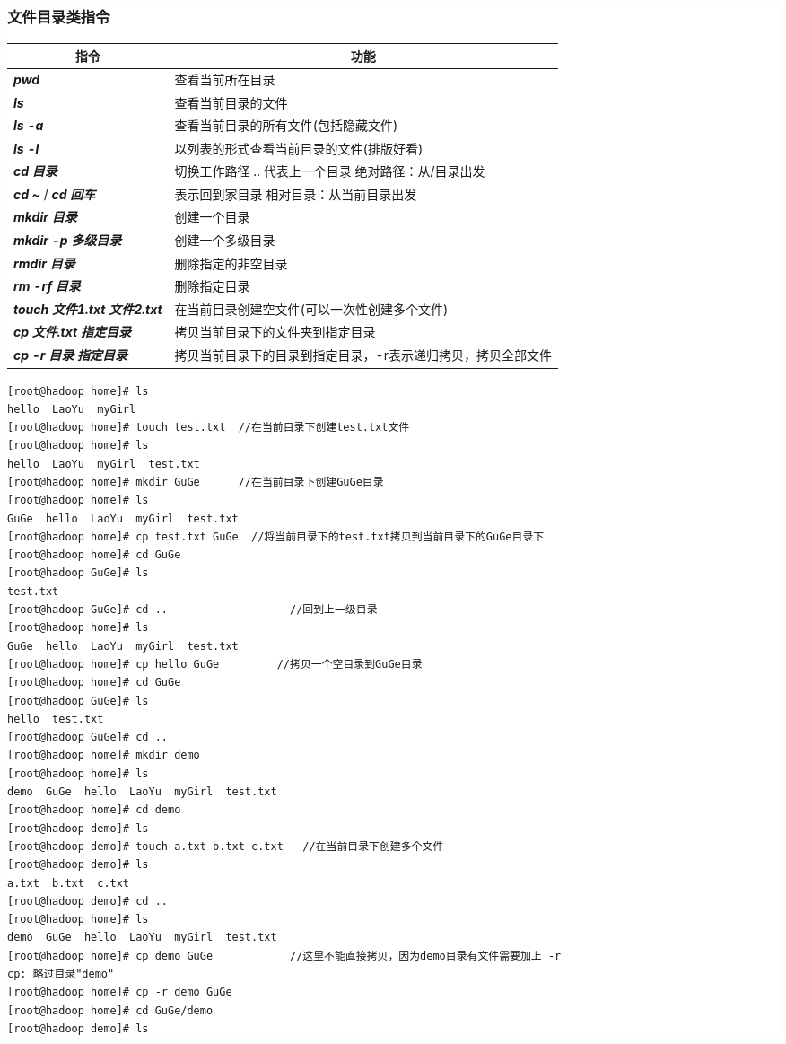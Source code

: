 ### 文件目录类指令

| 指令                             | 功能                                                         |
| -------------------------------- | ------------------------------------------------------------ |
| ***pwd***                        | 查看当前所在目录                                             |
| ***ls***                         | 查看当前目录的文件                                           |
| ***ls -a***                      | 查看当前目录的所有文件(包括隐藏文件)                         |
| ***ls -l***                      | 以列表的形式查看当前目录的文件(排版好看)                     |
| ***cd 目录***                    | 切换工作路径  ..  代表上一个目录       绝对路径：从/目录出发 |
| ***cd ~***  /   ***cd 回车***    | 表示回到家目录                                    相对目录：从当前目录出发 |
| ***mkdir  目录***                | 创建一个目录                                                 |
| ***mkdir  -p  多级目录***        | 创建一个多级目录                                             |
| ***rmdir  目录***                | 删除指定的非空目录                                           |
| ***rm -rf  目录***               | 删除指定目录                                                 |
| ***touch  文件1.txt 文件2.txt*** | 在当前目录创建空文件(可以一次性创建多个文件)                 |
| ***cp  文件.txt   指定目录***    | 拷贝当前目录下的文件夹到指定目录                             |
| ***cp -r 目录   指定目录***      | 拷贝当前目录下的目录到指定目录，-r表示递归拷贝，拷贝全部文件 |

```shell
[root@hadoop home]# ls
hello  LaoYu  myGirl
[root@hadoop home]# touch test.txt  //在当前目录下创建test.txt文件
[root@hadoop home]# ls
hello  LaoYu  myGirl  test.txt
[root@hadoop home]# mkdir GuGe		//在当前目录下创建GuGe目录
[root@hadoop home]# ls
GuGe  hello  LaoYu  myGirl  test.txt
[root@hadoop home]# cp test.txt GuGe  //将当前目录下的test.txt拷贝到当前目录下的GuGe目录下
[root@hadoop home]# cd GuGe
[root@hadoop GuGe]# ls
test.txt
[root@hadoop GuGe]# cd ..  					//回到上一级目录
[root@hadoop home]# ls
GuGe  hello  LaoYu  myGirl  test.txt
[root@hadoop home]# cp hello GuGe         //拷贝一个空目录到GuGe目录
[root@hadoop home]# cd GuGe
[root@hadoop GuGe]# ls
hello  test.txt
[root@hadoop GuGe]# cd ..
[root@hadoop home]# mkdir demo
[root@hadoop home]# ls
demo  GuGe  hello  LaoYu  myGirl  test.txt
[root@hadoop home]# cd demo
[root@hadoop demo]# ls
[root@hadoop demo]# touch a.txt b.txt c.txt   //在当前目录下创建多个文件
[root@hadoop demo]# ls
a.txt  b.txt  c.txt
[root@hadoop demo]# cd ..
[root@hadoop home]# ls
demo  GuGe  hello  LaoYu  myGirl  test.txt
[root@hadoop home]# cp demo GuGe			//这里不能直接拷贝，因为demo目录有文件需要加上 -r
cp: 略过目录"demo"
[root@hadoop home]# cp -r demo GuGe
[root@hadoop home]# cd GuGe/demo
[root@hadoop demo]# ls
```